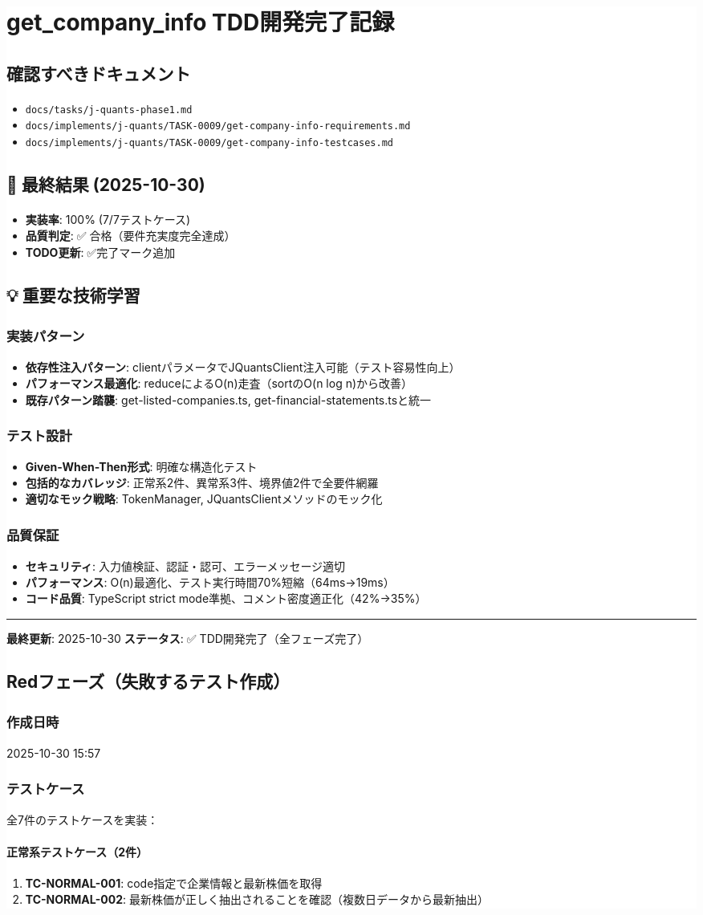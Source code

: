 # get_company_info TDD開発完了記録

## 確認すべきドキュメント

- `docs/tasks/j-quants-phase1.md`
- `docs/implements/j-quants/TASK-0009/get-company-info-requirements.md`
- `docs/implements/j-quants/TASK-0009/get-company-info-testcases.md`

## 🎯 最終結果 (2025-10-30)
- **実装率**: 100% (7/7テストケース)
- **品質判定**: ✅ 合格（要件充実度完全達成）
- **TODO更新**: ✅完了マーク追加

## 💡 重要な技術学習

### 実装パターン
- **依存性注入パターン**: clientパラメータでJQuantsClient注入可能（テスト容易性向上）
- **パフォーマンス最適化**: reduceによるO(n)走査（sortのO(n log n)から改善）
- **既存パターン踏襲**: get-listed-companies.ts, get-financial-statements.tsと統一

### テスト設計
- **Given-When-Then形式**: 明確な構造化テスト
- **包括的なカバレッジ**: 正常系2件、異常系3件、境界値2件で全要件網羅
- **適切なモック戦略**: TokenManager, JQuantsClientメソッドのモック化

### 品質保証
- **セキュリティ**: 入力値検証、認証・認可、エラーメッセージ適切
- **パフォーマンス**: O(n)最適化、テスト実行時間70%短縮（64ms→19ms）
- **コード品質**: TypeScript strict mode準拠、コメント密度適正化（42%→35%）

---

**最終更新**: 2025-10-30
**ステータス**: ✅ TDD開発完了（全フェーズ完了）

## Redフェーズ（失敗するテスト作成）

### 作成日時

2025-10-30 15:57

### テストケース

全7件のテストケースを実装：

#### 正常系テストケース（2件）
1. **TC-NORMAL-001**: code指定で企業情報と最新株価を取得
2. **TC-NORMAL-002**: 最新株価が正しく抽出されることを確認（複数日データから最新抽出）
